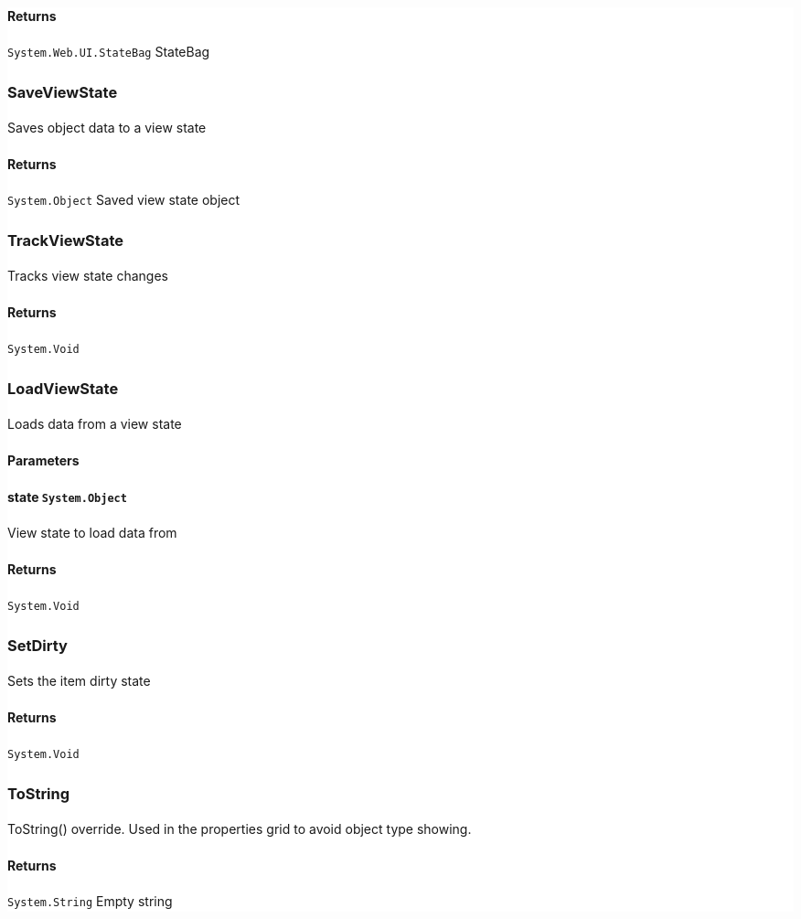 #### Returns

`System.Web.UI.StateBag` StateBag

###  SaveViewState

Saves object data to a view state

#### Returns

`System.Object` Saved view state object

###  TrackViewState

Tracks view state changes

#### Returns

`System.Void` 

###  LoadViewState

Loads data from a view state

#### Parameters

#### state `System.Object`

View state to load data from

#### Returns

`System.Void` 

###  SetDirty

Sets the item dirty state

#### Returns

`System.Void` 

###  ToString

ToString() override. Used in the properties grid to avoid object type showing.

#### Returns

`System.String` Empty string

